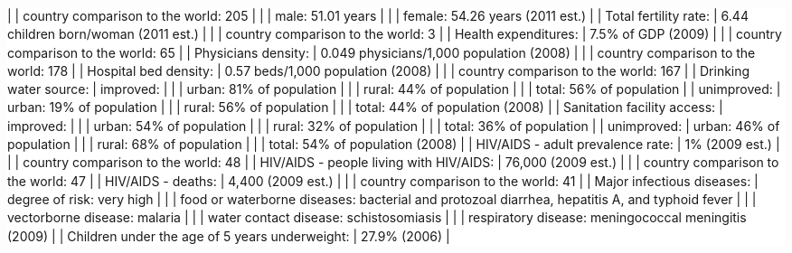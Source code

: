 | | country comparison to the world: 205 |
| | male: 51.01 years |
| | female: 54.26 years (2011 est.) |
| Total fertility rate: | 6.44 children born/woman (2011 est.) |
| | country comparison to the world: 3 |
| Health expenditures: | 7.5% of GDP (2009) |
| | country comparison to the world: 65 |
| Physicians density: | 0.049 physicians/1,000 population (2008) |
| | country comparison to the world: 178 |
| Hospital bed density: | 0.57 beds/1,000 population (2008) |
| | country comparison to the world: 167 |
| Drinking water source: | improved: |
| | urban: 81% of population |
| | rural: 44% of population |
| | total: 56% of population |
| unimproved: | urban: 19% of population |
| | rural: 56% of population |
| | total: 44% of population (2008) |
| Sanitation facility access: | improved: |
| | urban: 54% of population |
| | rural: 32% of population |
| | total: 36% of population |
| unimproved: | urban: 46% of population |
| | rural: 68% of population |
| | total: 54% of population (2008) |
| HIV/AIDS - adult prevalence rate: | 1% (2009 est.) |
| | country comparison to the world: 48 |
| HIV/AIDS - people living with HIV/AIDS: | 76,000 (2009 est.) |
| | country comparison to the world: 47 |
| HIV/AIDS - deaths: | 4,400 (2009 est.) |
| | country comparison to the world: 41 |
| Major infectious diseases: | degree of risk: very high |
| | food or waterborne diseases: bacterial and protozoal diarrhea, hepatitis A, and typhoid fever |
| | vectorborne disease: malaria |
| | water contact disease: schistosomiasis |
| | respiratory disease: meningococcal meningitis (2009) |
| Children under the age of 5 years underweight: | 27.9% (2006) |